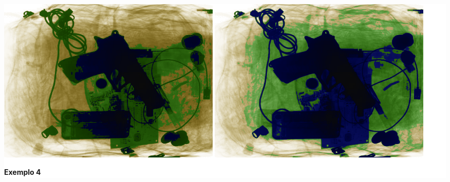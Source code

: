  <img src="https://github.com/elisasaltori/XRayColorizing/raw/master/Test_Images/Color_Images/Color_Bags/Method_0/B0026_0001.png_2002.png" height="300">
 <img src="https://github.com/elisasaltori/XRayColorizing/raw/master/Test_Images/Color_Images/Color_Bags/Method_1/B0026_0001.png_2012.png" height="300">
 </p>

**Exemplo 4**
<p float="left" align="middle">